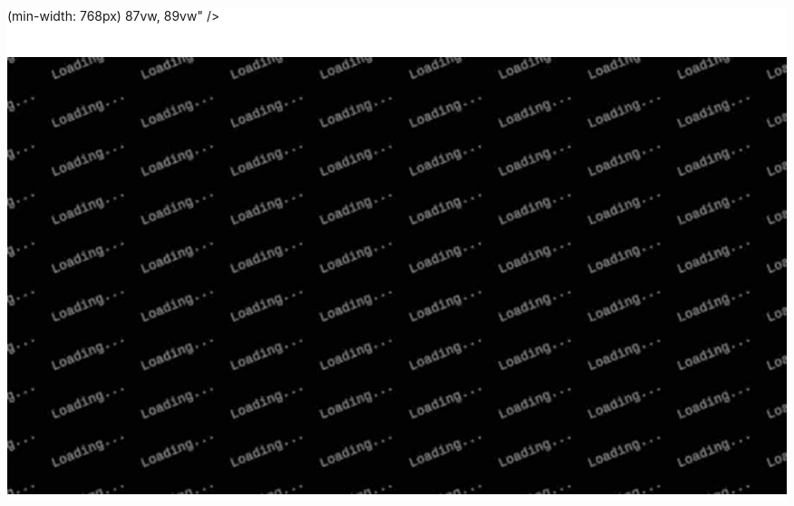   (min-width: 768px) 87vw,
  89vw" />
</div>

<br>

<div id="container1" class="twentytwenty-container">
 <img width="100%" height="100%" class="lazyload" src="./../images/loading.jpg"
  data-src="./../images/DIU27/tv-07015-1090px.jpg"
  data-srcset="./../images/DIU27/tv-07015-512px.jpg 512w,
  ./../images/DIU27/tv-07015-768px.jpg 768w,
  ./../images/DIU27/tv-07015-1090px.jpg 1090w"
  sizes="(min-width: 1218px) 1090px,
  (min-width: 768px) 87vw,
  89vw" />